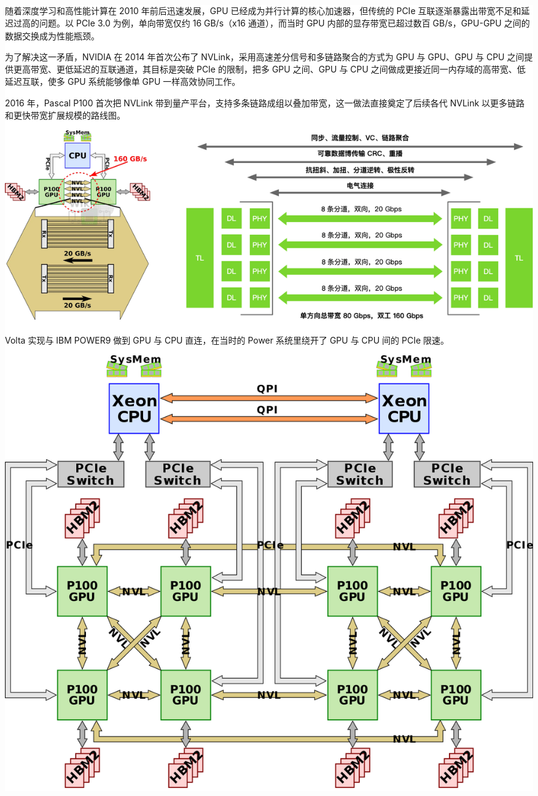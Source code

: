 随着深度学习和高性能计算在 2010 年前后迅速发展，GPU 已经成为并行计算的核心加速器，但传统的 PCIe 互联逐渐暴露出带宽不足和延迟过高的问题。以 PCIe 3.0 为例，单向带宽仅约 16 GB/s（x16 通道），而当时 GPU 内部的显存带宽已超过数百 GB/s，GPU-GPU 之间的数据交换成为性能瓶颈。

为了解决这一矛盾，NVIDIA 在 2014 年首次公布了 NVLink，采用高速差分信号和多链路聚合的方式为 GPU 与 GPU、GPU 与 CPU 之间提供更高带宽、更低延迟的互联通道，其目标是突破 PCIe 的限制，把多 GPU 之间、GPU 与 CPU 之间做成更接近同一内存域的高带宽、低延迟互联，使多 GPU 系统能够像单 GPU 一样高效协同工作。

2016 年，Pascal P100 首次把 NVLink 带到量产平台，支持多条链路成组以叠加带宽，这一做法直接奠定了后续各代 NVLink 以更多链路和更快带宽扩展规模的路线图。

![NVLink at P100](./images/07CCCluster_NVLink_P100.png)

Volta 实现与 IBM POWER9 做到 GPU 与 CPU 直连，在当时的 Power 系统里绕开了 GPU 与 CPU 间的 PCIe 限速。

![NVLink DGX-1](./images/07CCCluster_NVLink_DGX-1_topology.png)
